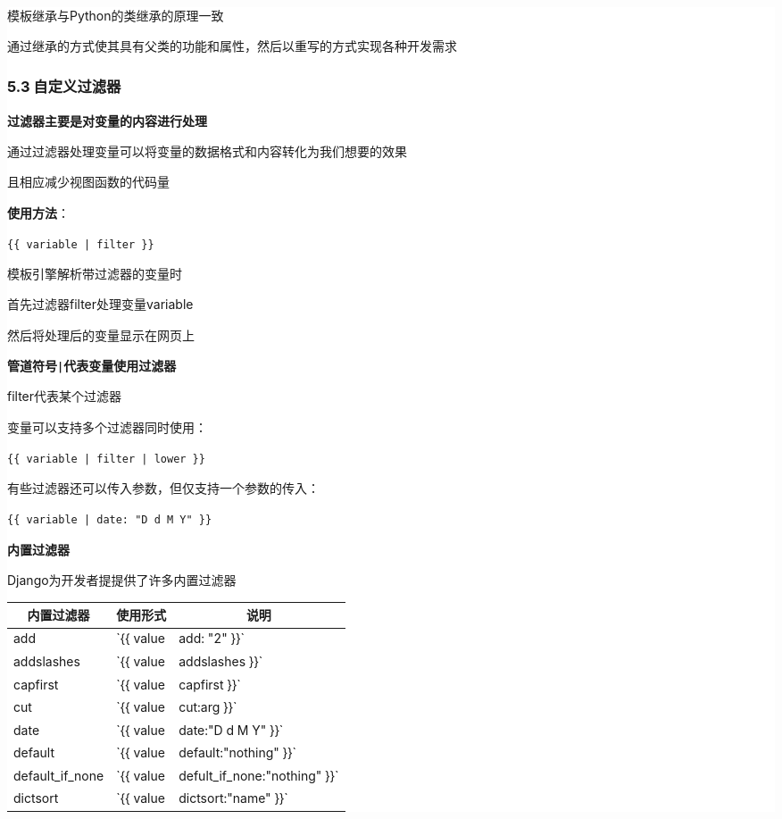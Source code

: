 

模板继承与Python的类继承的原理一致

通过继承的方式使其具有父类的功能和属性，然后以重写的方式实现各种开发需求









### 5.3 自定义过滤器



**过滤器主要是对变量的内容进行处理**

通过过滤器处理变量可以将变量的数据格式和内容转化为我们想要的效果

且相应减少视图函数的代码量



**使用方法**：

```html
{{ variable | filter }}
```

模板引擎解析带过滤器的变量时

首先过滤器filter处理变量variable

然后将处理后的变量显示在网页上



**管道符号`|`代表变量使用过滤器**

filter代表某个过滤器



变量可以支持多个过滤器同时使用：

```html
{{ variable | filter | lower }}
```



有些过滤器还可以传入参数，但仅支持一个参数的传入：

```html
{{ variable | date: "D d M Y" }}
```





**内置过滤器**

Django为开发者提提供了许多内置过滤器

| 内置过滤器       | 使用形式                                                     | 说明                                                         |
| ---------------- | ------------------------------------------------------------ | ------------------------------------------------------------ |
| add              | `{{ value | add: "2" }}`                                     | 将value的值增加2                                             |
| addslashes       | `{{ value | addslashes }}`                                   | 在value中的引号前增加反斜线                                  |
| capfirst         | `{{ value | capfirst }}`                                     | value的第一个字符转化为大写                                  |
| cut              | `{{ value | cut:arg }}`                                      | 从value中删除所有arg的值。（如果value是"String with spaces"，arg是""，那么输出值为"Stringwithspaces"） |
| date             | `{{ value | date:"D d M Y" }}`                               | 将日期格式数据按给定的格式输出                               |
| default          | `{{ value | default:"nothing" }}`                            | 如果value的意义是False，那么输出值为过滤设定的默认值         |
| default_if_none  | `{{ value | defult_if_none:"nothing" }}`                     | 如果value的意义是None，那么输出值为过滤器设定的默认值        |
| dictsort         | `{{ value | dictsort:"name" }}`                              | 如果value的值是一个列表，里面的元素是字典，那么返回值按照每个字典的关键字排序 |